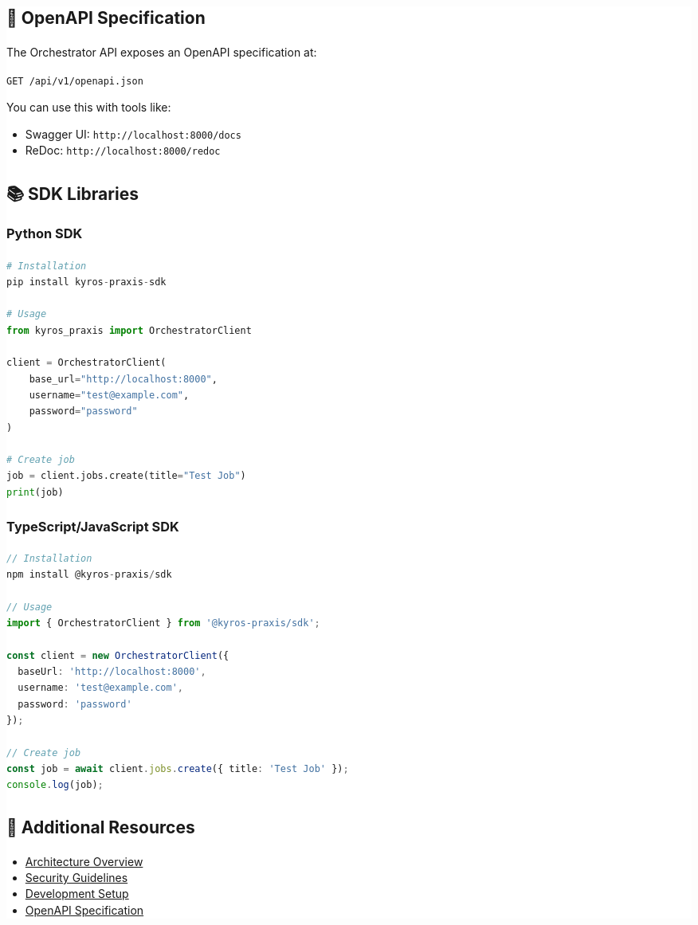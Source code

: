 ## 🔧 OpenAPI Specification

The Orchestrator API exposes an OpenAPI specification at:

```
GET /api/v1/openapi.json
```

You can use this with tools like:
- Swagger UI: `http://localhost:8000/docs`
- ReDoc: `http://localhost:8000/redoc`

## 📚 SDK Libraries

### Python SDK
```python
# Installation
pip install kyros-praxis-sdk

# Usage
from kyros_praxis import OrchestratorClient

client = OrchestratorClient(
    base_url="http://localhost:8000",
    username="test@example.com",
    password="password"
)

# Create job
job = client.jobs.create(title="Test Job")
print(job)
```

### TypeScript/JavaScript SDK
```typescript
// Installation
npm install @kyros-praxis/sdk

// Usage
import { OrchestratorClient } from '@kyros-praxis/sdk';

const client = new OrchestratorClient({
  baseUrl: 'http://localhost:8000',
  username: 'test@example.com',
  password: 'password'
});

// Create job
const job = await client.jobs.create({ title: 'Test Job' });
console.log(job);
```

## 🔗 Additional Resources

- [Architecture Overview](../architecture/overview.md)
- [Security Guidelines](../security/README.md)
- [Development Setup](../../README.md)
- [OpenAPI Specification](../specs/openapi.yaml)